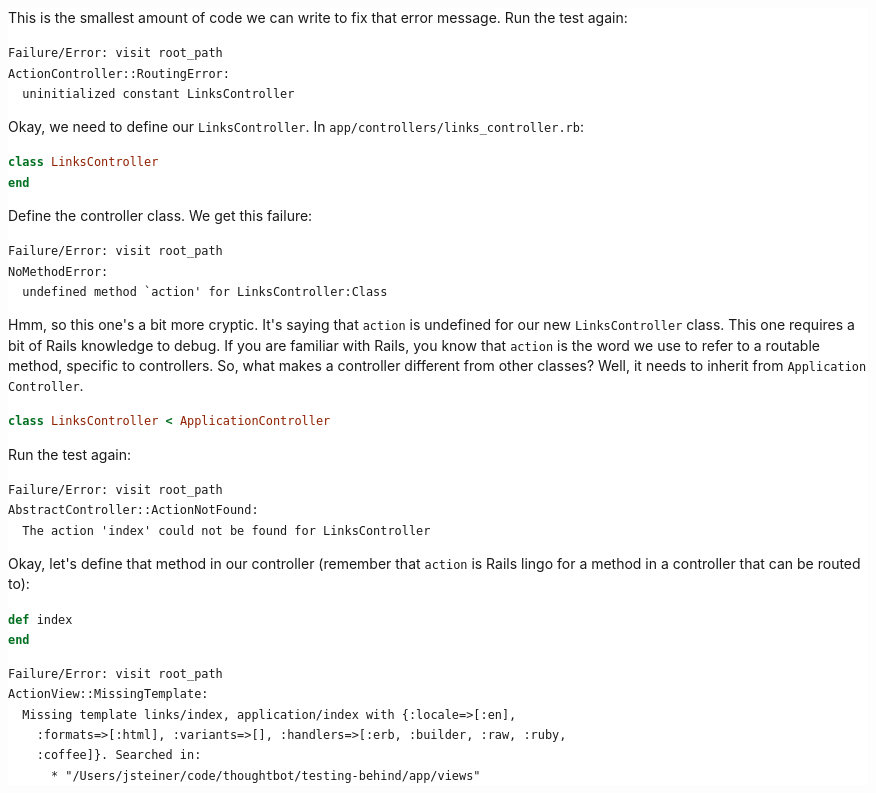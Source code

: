 This is the smallest amount of code we can write to fix that error message.
Run the test again:

```
Failure/Error: visit root_path
ActionController::RoutingError:
  uninitialized constant LinksController
```

Okay, we need to define our `LinksController`. In
`app/controllers/links_controller.rb`:

```ruby
class LinksController
end
```

Define the controller class. We get this failure:

```
Failure/Error: visit root_path
NoMethodError:
  undefined method `action' for LinksController:Class
```

Hmm, so this one's a bit more cryptic. It's saying that `action` is undefined
for our new `LinksController` class. This one requires a bit of Rails knowledge
to debug. If you are familiar with Rails, you know that `action` is the word we
use to refer to a routable method, specific to controllers. So, what makes a
controller different from other classes? Well, it needs to inherit from
`ApplicationController`.

```ruby
class LinksController < ApplicationController
```

Run the test again:

```
Failure/Error: visit root_path
AbstractController::ActionNotFound:
  The action 'index' could not be found for LinksController
```

Okay, let's define that method in our controller (remember that `action` is
Rails lingo for a method in a controller that can be routed to):

```ruby
def index
end
```

```
Failure/Error: visit root_path
ActionView::MissingTemplate:
  Missing template links/index, application/index with {:locale=>[:en],
    :formats=>[:html], :variants=>[], :handlers=>[:erb, :builder, :raw, :ruby,
    :coffee]}. Searched in:
      * "/Users/jsteiner/code/thoughtbot/testing-behind/app/views"
```


[example application]: https://github.com/thoughtbot/testing-rails/tree/master/example_app
[commit history]: https://github.com/thoughtbot/testing-rails/commits/master/example_app
[README]: https://github.com/thoughtbot/testing-rails/blob/master/example_app/README.md
[`rspec-rails`]: https://github.com/rspec/rspec-rails
[`rspec`]: https://github.com/rspec/rspec
[`--require spec_helper`]: https://github.com/thoughtbot/testing-rails/blob/b86752a0690a2800c6f57e23974bfe11c8b5fe28/example_app/.rspec#L2
[uncommented them]: https://github.com/thoughtbot/testing-rails/commit/572ddcebcf86c74687ced40ddb0aad234f6e9657
[commented out a few specific settings]: https://github.com/thoughtbot/testing-rails/commit/1c5e29def9e64d4e67abb5a0867c67348468ab5b
[Capybara]: https://github.com/jnicklas/capybara
[commenting in]: https://github.com/thoughtbot/testing-rails/blob/e03ef3ca8150d8d28c4cdf760f53d11070447b67/example_app/spec/spec_helper.rb#L53
[rspec-expectations]: https://github.com/rspec/rspec-expectations
[my commit]: https://github.com/thoughtbot/testing-rails/commit/c20b7009e46454070e87156a9947be39f08040f9
[respective commit]: https://github.com/thoughtbot/testing-rails/commit/5ed3981619066bb71c1b8f4b17647c57aebd2707
[the commit]: https://github.com/thoughtbot/testing-rails/commit/5ed3981619066bb71c1b8f4b17647c57aebd2707
[Four Phase Test]: http://xunitpatterns.com/Four%20Phase%20Test.html
[validate presence of]: https://github.com/thoughtbot/testing-rails/commit/5ed3981619066bb71c1b8f4b17647c57aebd2707#diff-594e2b1fb48290a8f5f695da1c1e9318R2
[associated commit]: https://github.com/thoughtbot/testing-rails/commit/944b0967232fe7bb623adbb36482ce3f76c7a037
[added some code]: https://github.com/thoughtbot/testing-rails/commit/688743177f5ba0c5c0a4a6fdf4446cf8aedcc4a1
[shoulda-matchers]: https://github.com/thoughtbot/shoulda-matchers
[`email-spec`]: https://github.com/email-spec/email-spec
[vcr]: (https://github.com/vcr/vcr)
[discoball]: (https://github.com/thoughtbot/capybara_discoball)
[fakes-blog-post]: (https://robots.thoughtbot.com/faking-apis-in-development-and-staging)
[selenium]: https://github.com/seleniumhq/selenium
[webkit]: https://github.com/thoughtbot/capybara-webkit
[poltergeist]: https://github.com/teampoltergeist/poltergeist
[database cleaner]: https://github.com/DatabaseCleaner/database_cleaner
[jasmine]: https://jasmine.github.io/
[mocha]: https://mochajs.org/
[qunit]: https://qunitjs.com/